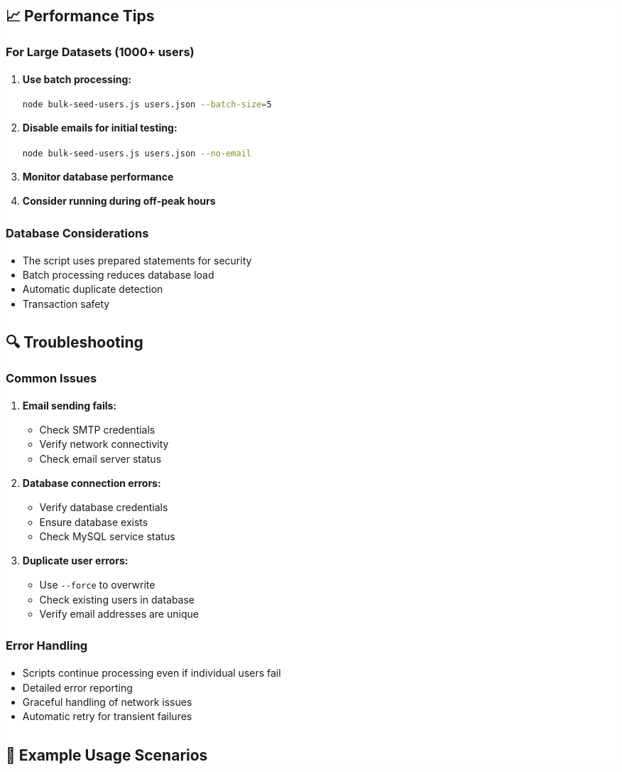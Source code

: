## 📈 Performance Tips

### For Large Datasets (1000+ users)

1. **Use batch processing:**
   ```bash
   node bulk-seed-users.js users.json --batch-size=5
   ```

2. **Disable emails for initial testing:**
   ```bash
   node bulk-seed-users.js users.json --no-email
   ```

3. **Monitor database performance**
4. **Consider running during off-peak hours**

### Database Considerations

- The script uses prepared statements for security
- Batch processing reduces database load
- Automatic duplicate detection
- Transaction safety

## 🔍 Troubleshooting

### Common Issues

1. **Email sending fails:**
   - Check SMTP credentials
   - Verify network connectivity
   - Check email server status

2. **Database connection errors:**
   - Verify database credentials
   - Ensure database exists
   - Check MySQL service status

3. **Duplicate user errors:**
   - Use `--force` to overwrite
   - Check existing users in database
   - Verify email addresses are unique

### Error Handling

- Scripts continue processing even if individual users fail
- Detailed error reporting
- Graceful handling of network issues
- Automatic retry for transient failures

## 📝 Example Usage Scenarios
